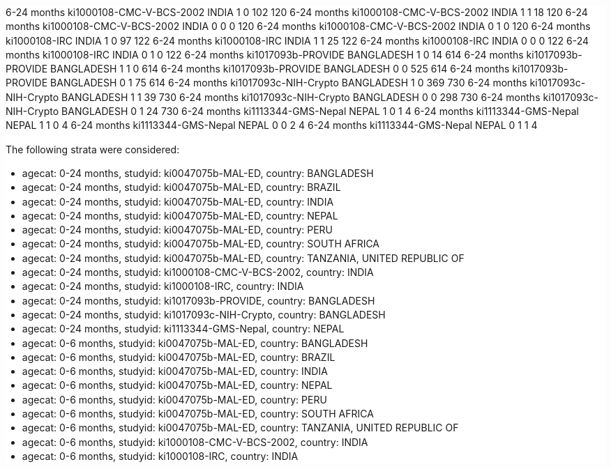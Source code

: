 6-24 months   ki1000108-CMC-V-BCS-2002   INDIA                          1               0      102   120
6-24 months   ki1000108-CMC-V-BCS-2002   INDIA                          1               1       18   120
6-24 months   ki1000108-CMC-V-BCS-2002   INDIA                          0               0        0   120
6-24 months   ki1000108-CMC-V-BCS-2002   INDIA                          0               1        0   120
6-24 months   ki1000108-IRC              INDIA                          1               0       97   122
6-24 months   ki1000108-IRC              INDIA                          1               1       25   122
6-24 months   ki1000108-IRC              INDIA                          0               0        0   122
6-24 months   ki1000108-IRC              INDIA                          0               1        0   122
6-24 months   ki1017093b-PROVIDE         BANGLADESH                     1               0       14   614
6-24 months   ki1017093b-PROVIDE         BANGLADESH                     1               1        0   614
6-24 months   ki1017093b-PROVIDE         BANGLADESH                     0               0      525   614
6-24 months   ki1017093b-PROVIDE         BANGLADESH                     0               1       75   614
6-24 months   ki1017093c-NIH-Crypto      BANGLADESH                     1               0      369   730
6-24 months   ki1017093c-NIH-Crypto      BANGLADESH                     1               1       39   730
6-24 months   ki1017093c-NIH-Crypto      BANGLADESH                     0               0      298   730
6-24 months   ki1017093c-NIH-Crypto      BANGLADESH                     0               1       24   730
6-24 months   ki1113344-GMS-Nepal        NEPAL                          1               0        1     4
6-24 months   ki1113344-GMS-Nepal        NEPAL                          1               1        0     4
6-24 months   ki1113344-GMS-Nepal        NEPAL                          0               0        2     4
6-24 months   ki1113344-GMS-Nepal        NEPAL                          0               1        1     4


The following strata were considered:

* agecat: 0-24 months, studyid: ki0047075b-MAL-ED, country: BANGLADESH
* agecat: 0-24 months, studyid: ki0047075b-MAL-ED, country: BRAZIL
* agecat: 0-24 months, studyid: ki0047075b-MAL-ED, country: INDIA
* agecat: 0-24 months, studyid: ki0047075b-MAL-ED, country: NEPAL
* agecat: 0-24 months, studyid: ki0047075b-MAL-ED, country: PERU
* agecat: 0-24 months, studyid: ki0047075b-MAL-ED, country: SOUTH AFRICA
* agecat: 0-24 months, studyid: ki0047075b-MAL-ED, country: TANZANIA, UNITED REPUBLIC OF
* agecat: 0-24 months, studyid: ki1000108-CMC-V-BCS-2002, country: INDIA
* agecat: 0-24 months, studyid: ki1000108-IRC, country: INDIA
* agecat: 0-24 months, studyid: ki1017093b-PROVIDE, country: BANGLADESH
* agecat: 0-24 months, studyid: ki1017093c-NIH-Crypto, country: BANGLADESH
* agecat: 0-24 months, studyid: ki1113344-GMS-Nepal, country: NEPAL
* agecat: 0-6 months, studyid: ki0047075b-MAL-ED, country: BANGLADESH
* agecat: 0-6 months, studyid: ki0047075b-MAL-ED, country: BRAZIL
* agecat: 0-6 months, studyid: ki0047075b-MAL-ED, country: INDIA
* agecat: 0-6 months, studyid: ki0047075b-MAL-ED, country: NEPAL
* agecat: 0-6 months, studyid: ki0047075b-MAL-ED, country: PERU
* agecat: 0-6 months, studyid: ki0047075b-MAL-ED, country: SOUTH AFRICA
* agecat: 0-6 months, studyid: ki0047075b-MAL-ED, country: TANZANIA, UNITED REPUBLIC OF
* agecat: 0-6 months, studyid: ki1000108-CMC-V-BCS-2002, country: INDIA
* agecat: 0-6 months, studyid: ki1000108-IRC, country: INDIA